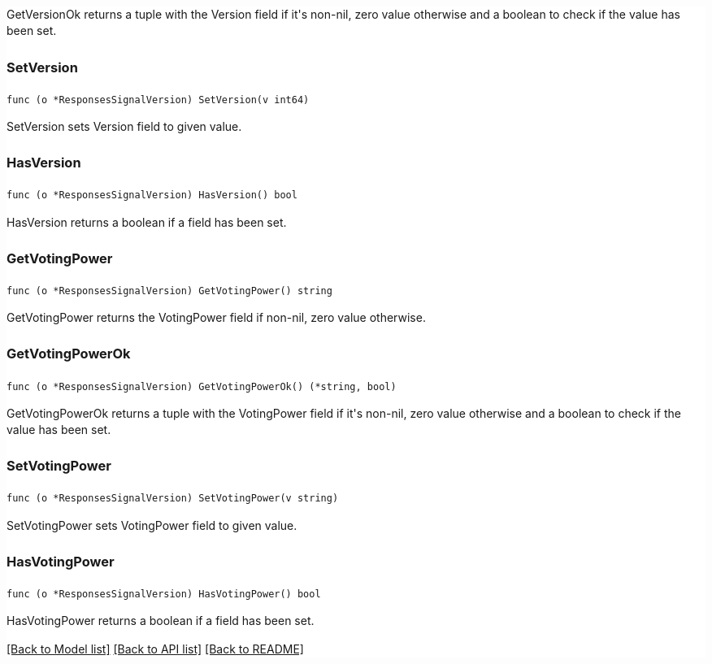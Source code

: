 GetVersionOk returns a tuple with the Version field if it's non-nil, zero value otherwise
and a boolean to check if the value has been set.

### SetVersion

`func (o *ResponsesSignalVersion) SetVersion(v int64)`

SetVersion sets Version field to given value.

### HasVersion

`func (o *ResponsesSignalVersion) HasVersion() bool`

HasVersion returns a boolean if a field has been set.

### GetVotingPower

`func (o *ResponsesSignalVersion) GetVotingPower() string`

GetVotingPower returns the VotingPower field if non-nil, zero value otherwise.

### GetVotingPowerOk

`func (o *ResponsesSignalVersion) GetVotingPowerOk() (*string, bool)`

GetVotingPowerOk returns a tuple with the VotingPower field if it's non-nil, zero value otherwise
and a boolean to check if the value has been set.

### SetVotingPower

`func (o *ResponsesSignalVersion) SetVotingPower(v string)`

SetVotingPower sets VotingPower field to given value.

### HasVotingPower

`func (o *ResponsesSignalVersion) HasVotingPower() bool`

HasVotingPower returns a boolean if a field has been set.


[[Back to Model list]](../README.md#documentation-for-models) [[Back to API list]](../README.md#documentation-for-api-endpoints) [[Back to README]](../README.md)



